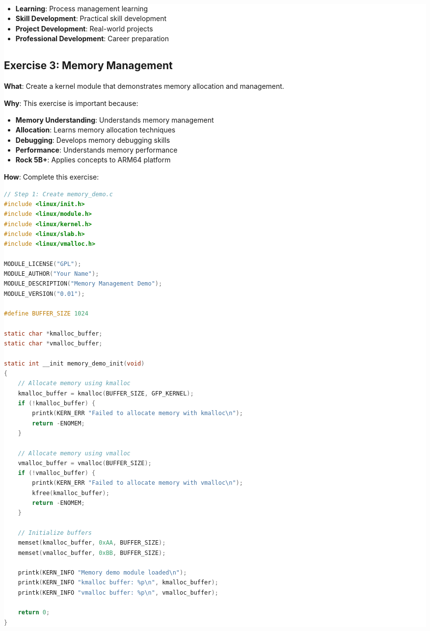 - **Learning**: Process management learning
- **Skill Development**: Practical skill development
- **Project Development**: Real-world projects
- **Professional Development**: Career preparation

## Exercise 3: Memory Management

**What**: Create a kernel module that demonstrates memory allocation and management.

**Why**: This exercise is important because:

- **Memory Understanding**: Understands memory management
- **Allocation**: Learns memory allocation techniques
- **Debugging**: Develops memory debugging skills
- **Performance**: Understands memory performance
- **Rock 5B+**: Applies concepts to ARM64 platform

**How**: Complete this exercise:

```c
// Step 1: Create memory_demo.c
#include <linux/init.h>
#include <linux/module.h>
#include <linux/kernel.h>
#include <linux/slab.h>
#include <linux/vmalloc.h>

MODULE_LICENSE("GPL");
MODULE_AUTHOR("Your Name");
MODULE_DESCRIPTION("Memory Management Demo");
MODULE_VERSION("0.01");

#define BUFFER_SIZE 1024

static char *kmalloc_buffer;
static char *vmalloc_buffer;

static int __init memory_demo_init(void)
{
    // Allocate memory using kmalloc
    kmalloc_buffer = kmalloc(BUFFER_SIZE, GFP_KERNEL);
    if (!kmalloc_buffer) {
        printk(KERN_ERR "Failed to allocate memory with kmalloc\n");
        return -ENOMEM;
    }
    
    // Allocate memory using vmalloc
    vmalloc_buffer = vmalloc(BUFFER_SIZE);
    if (!vmalloc_buffer) {
        printk(KERN_ERR "Failed to allocate memory with vmalloc\n");
        kfree(kmalloc_buffer);
        return -ENOMEM;
    }
    
    // Initialize buffers
    memset(kmalloc_buffer, 0xAA, BUFFER_SIZE);
    memset(vmalloc_buffer, 0xBB, BUFFER_SIZE);
    
    printk(KERN_INFO "Memory demo module loaded\n");
    printk(KERN_INFO "kmalloc buffer: %p\n", kmalloc_buffer);
    printk(KERN_INFO "vmalloc buffer: %p\n", vmalloc_buffer);
    
    return 0;
}

```